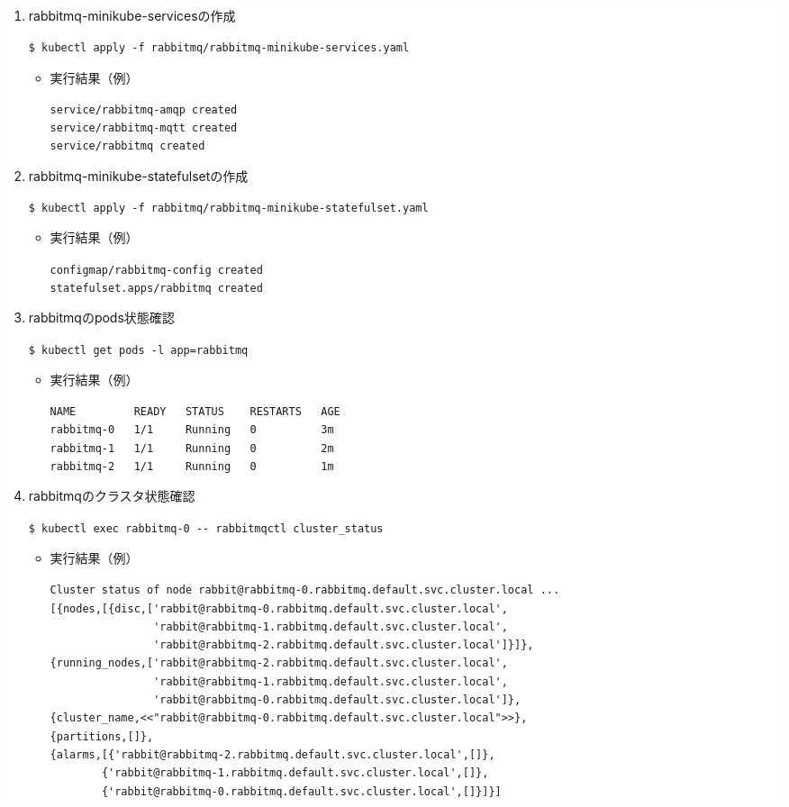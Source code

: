 1. rabbitmq-minikube-servicesの作成

    ```
    $ kubectl apply -f rabbitmq/rabbitmq-minikube-services.yaml
    ```

    - 実行結果（例）

        ```
        service/rabbitmq-amqp created
        service/rabbitmq-mqtt created
        service/rabbitmq created
        ```

1. rabbitmq-minikube-statefulsetの作成

    ```
    $ kubectl apply -f rabbitmq/rabbitmq-minikube-statefulset.yaml
    ```

    - 実行結果（例）

        ```
        configmap/rabbitmq-config created
        statefulset.apps/rabbitmq created
        ```

1. rabbitmqのpods状態確認

    ```
    $ kubectl get pods -l app=rabbitmq
    ```

    - 実行結果（例）

        ```
        NAME         READY   STATUS    RESTARTS   AGE
        rabbitmq-0   1/1     Running   0          3m
        rabbitmq-1   1/1     Running   0          2m
        rabbitmq-2   1/1     Running   0          1m
        ```

1. rabbitmqのクラスタ状態確認

    ```
    $ kubectl exec rabbitmq-0 -- rabbitmqctl cluster_status
    ```

    - 実行結果（例）

        ```
        Cluster status of node rabbit@rabbitmq-0.rabbitmq.default.svc.cluster.local ...
        [{nodes,[{disc,['rabbit@rabbitmq-0.rabbitmq.default.svc.cluster.local',
                        'rabbit@rabbitmq-1.rabbitmq.default.svc.cluster.local',
                        'rabbit@rabbitmq-2.rabbitmq.default.svc.cluster.local']}]},
        {running_nodes,['rabbit@rabbitmq-2.rabbitmq.default.svc.cluster.local',
                        'rabbit@rabbitmq-1.rabbitmq.default.svc.cluster.local',
                        'rabbit@rabbitmq-0.rabbitmq.default.svc.cluster.local']},
        {cluster_name,<<"rabbit@rabbitmq-0.rabbitmq.default.svc.cluster.local">>},
        {partitions,[]},
        {alarms,[{'rabbit@rabbitmq-2.rabbitmq.default.svc.cluster.local',[]},
                {'rabbit@rabbitmq-1.rabbitmq.default.svc.cluster.local',[]},
                {'rabbit@rabbitmq-0.rabbitmq.default.svc.cluster.local',[]}]}]
        ```
